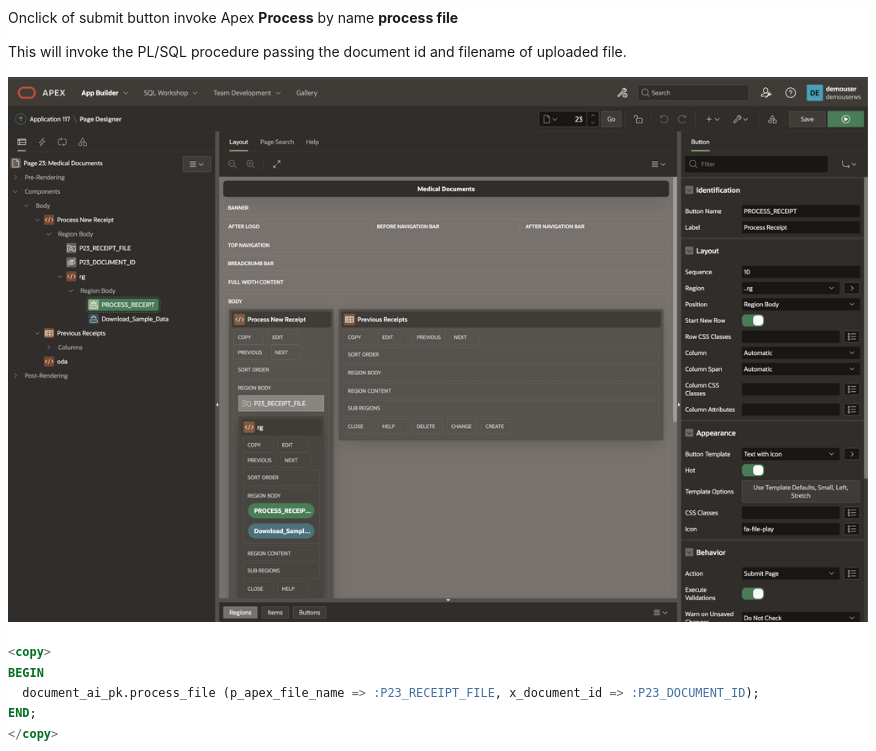 Onclick of submit button invoke Apex **Process** by name **process file**

This will invoke the PL/SQL procedure passing the document id and filename of uploaded file.

![Navigate to Vision](images/submit-button.png " ")

```sql
<copy>
BEGIN
  document_ai_pk.process_file (p_apex_file_name => :P23_RECEIPT_FILE, x_document_id => :P23_DOCUMENT_ID); 
END;  
</copy>
```
 
